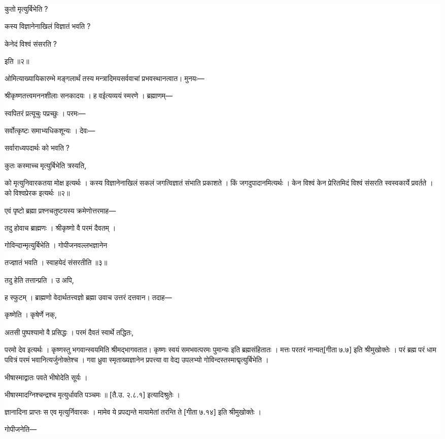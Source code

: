 कुतो मृत्युर्बिभेति ?

कस्य विज्ञानेनाखिलं विज्ञातं भवति ?

केनेदं विश्वं संसरति ?

इति ॥२॥



ओमित्याख्यायिकारम्भे मङ्गलार्थं तस्य मन्त्रादिमयसर्ववाचां प्रभवस्थानत्वात। मुनयः—

श्रीकृष्णतत्त्वमननशीलाः सनकादयः । ह वईत्यव्ययं स्मरणे । ब्रह्माणम्—

स्वपितरं प्रत्यूचुः पप्रच्छुः । परमः—

सर्वोत्कृष्टः समाभ्यधिकशून्यः । देवः—

सर्वाराध्यपदार्थः को भवति ?

कुतः कस्माच्च मृत्युर्बिभेति त्रस्यति,

को मृत्युनिवारकतया मोक्ष इत्यर्थः । कस्य विज्ञानेनाखिलं सकलं जगत्विज्ञातं संभाति प्रकाशते । किं जगदुपादानमित्यर्थः । केन विश्वं केन प्रेरितमिदं विश्वं संसरति स्वस्वकार्ये प्रवर्तते । को विश्वप्रेरक इत्यर्थः ॥२॥



एवं पृष्टो ब्रह्मा प्रश्नचतुष्टयस्य क्रमेणोत्तरमाह—



तदु होवाच ब्राह्मणः । श्रीकृष्णो वै परमं दैवतम् ।

गोविन्दान्मृत्युर्बिभेति । गोपीजनवल्लभज्ञानेन

तज्ज्ञातं भवति । स्वाहयेदं संसरतीति ॥३॥



तदु हेति तत्तान्प्रति । उ अपि,

ह स्फुटम् । ब्राह्मणो वेदार्थतत्त्वज्ञो ब्रह्मा उवाच उत्तरं दत्तवान। तदाह—

कृष्णेति । कृषेर्णे नक्,

अतसी पुष्पश्यामो वै प्रसिद्धः । परमं दैवतं स्वार्थे तद्धितः,

परमो देव इत्यर्थः । कृष्णस्तु भगवान्स्वयमिति श्रीमद्भागवतात। कृष्णः स्वयं समभवत्परमः पुमान्यः इति ब्रह्मसंहितातः । मत्तः परतरं नान्यत्\[गीता ७.७\] इति श्रीमुखोक्तेः । परं ब्रह्म परं धाम पवित्रं परमं भवानित्यर्जुनोक्तेश्च । गवा ध्रुवा स्मृताख्यज्ञानेन प्रपत्त्या वा वेद्य उपलभ्यो गोविन्दस्तस्माद्मृत्युर्बिभेति ।



भीषास्माद्वातः पवते भीषोदेति सूर्यः ।

भीषास्मादग्निश्चन्द्रश्च मृत्युर्धावति पञ्चमः ॥ \[तै.उ. २.८.१\] इत्यादिश्रुतेः ।



ज्ञानादिना प्राप्तः स एव मृत्युर्निवारकः । मामेव ये प्रपद्यन्ते मायामेतां तरन्ति ते \[गीता ७.१४\] इति श्रीमुखोक्तेः ।



गोपीजनेति—
